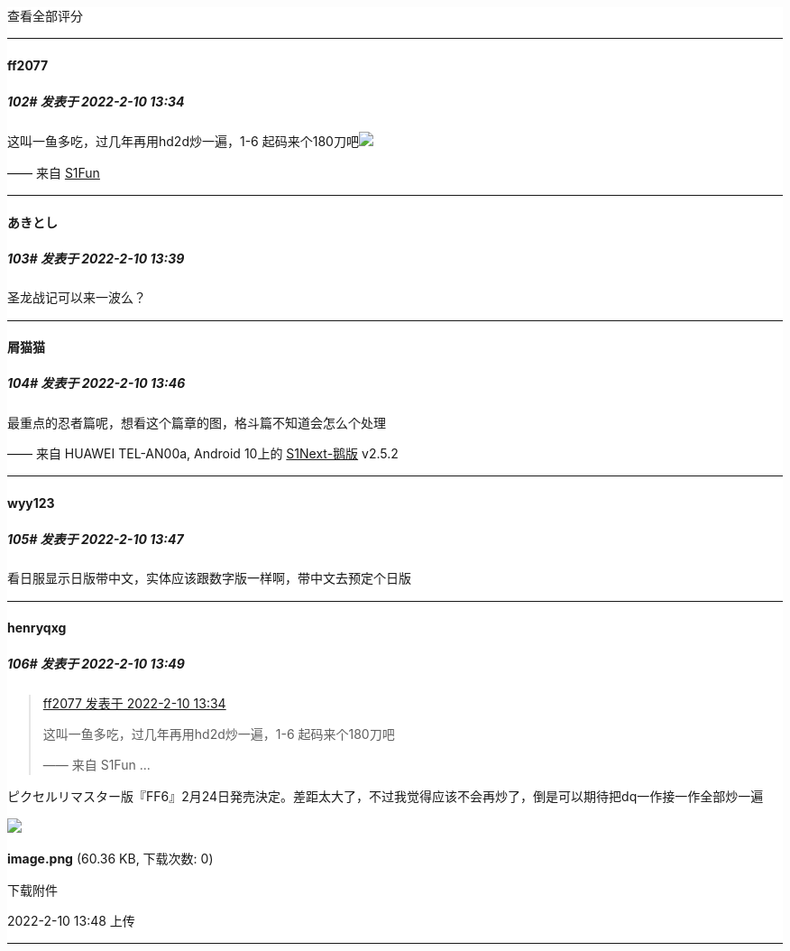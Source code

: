 查看全部评分

*****

####  ff2077  
##### 102#       发表于 2022-2-10 13:34

这叫一鱼多吃，过几年再用hd2d炒一遍，1-6 起码来个180刀吧<img src="https://static.saraba1st.com/image/smiley/face2017/047.png" referrerpolicy="no-referrer">

—— 来自 [S1Fun](https://s1fun.koalcat.com)

*****

####  あきとし  
##### 103#       发表于 2022-2-10 13:39

圣龙战记可以来一波么？

*****

####  屑猫猫  
##### 104#       发表于 2022-2-10 13:46

最重点的忍者篇呢，想看这个篇章的图，格斗篇不知道会怎么个处理

—— 来自 HUAWEI TEL-AN00a, Android 10上的 [S1Next-鹅版](https://github.com/ykrank/S1-Next/releases) v2.5.2

*****

####  wyy123  
##### 105#       发表于 2022-2-10 13:47

看日服显示日版带中文，实体应该跟数字版一样啊，带中文去预定个日版

*****

####  henryqxg  
##### 106#       发表于 2022-2-10 13:49

<blockquote><a href="httphttps://bbs.saraba1st.com/2b/forum.php?mod=redirect&amp;goto=findpost&amp;pid=54621103&amp;ptid=2051670" target="_blank">ff2077 发表于 2022-2-10 13:34</a>

这叫一鱼多吃，过几年再用hd2d炒一遍，1-6 起码来个180刀吧

—— 来自 S1Fun ...</blockquote>
ピクセルリマスター版『FF6』2月24日発売決定。差距太大了，不过我觉得应该不会再炒了，倒是可以期待把dq一作接一作全部炒一遍

<img src="https://img.saraba1st.com/forum/202202/10/134842z46amsar8widwdr9.png" referrerpolicy="no-referrer">

<strong>image.png</strong> (60.36 KB, 下载次数: 0)

下载附件

2022-2-10 13:48 上传

*****
